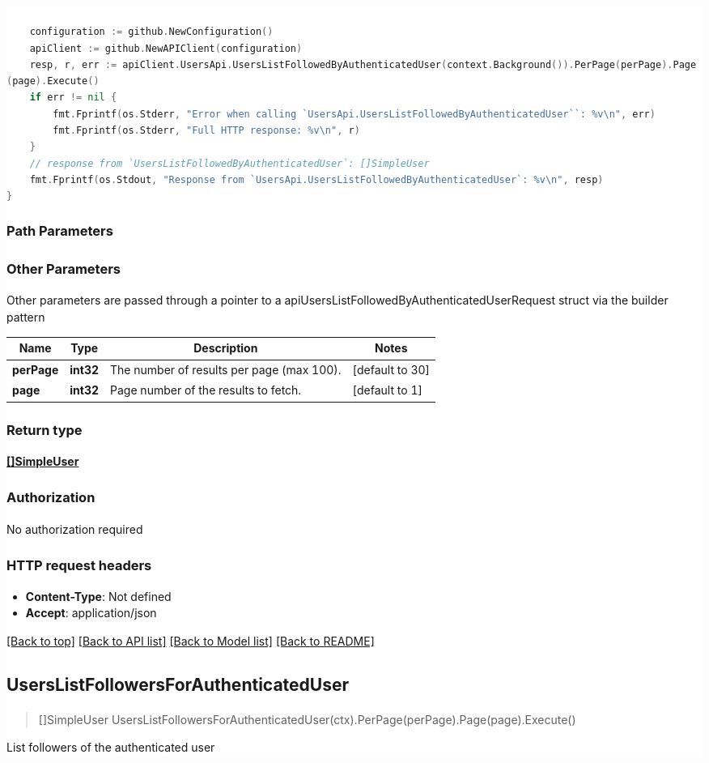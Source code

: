 ```go

    configuration := github.NewConfiguration()
    apiClient := github.NewAPIClient(configuration)
    resp, r, err := apiClient.UsersApi.UsersListFollowedByAuthenticatedUser(context.Background()).PerPage(perPage).Page(page).Execute()
    if err != nil {
        fmt.Fprintf(os.Stderr, "Error when calling `UsersApi.UsersListFollowedByAuthenticatedUser``: %v\n", err)
        fmt.Fprintf(os.Stderr, "Full HTTP response: %v\n", r)
    }
    // response from `UsersListFollowedByAuthenticatedUser`: []SimpleUser
    fmt.Fprintf(os.Stdout, "Response from `UsersApi.UsersListFollowedByAuthenticatedUser`: %v\n", resp)
}
```

### Path Parameters



### Other Parameters

Other parameters are passed through a pointer to a apiUsersListFollowedByAuthenticatedUserRequest struct via the builder pattern


Name | Type | Description  | Notes
------------- | ------------- | ------------- | -------------
 **perPage** | **int32** | The number of results per page (max 100). | [default to 30]
 **page** | **int32** | Page number of the results to fetch. | [default to 1]

### Return type

[**[]SimpleUser**](SimpleUser.md)

### Authorization

No authorization required

### HTTP request headers

- **Content-Type**: Not defined
- **Accept**: application/json

[[Back to top]](#) [[Back to API list]](../README.md#documentation-for-api-endpoints)
[[Back to Model list]](../README.md#documentation-for-models)
[[Back to README]](../README.md)


## UsersListFollowersForAuthenticatedUser

> []SimpleUser UsersListFollowersForAuthenticatedUser(ctx).PerPage(perPage).Page(page).Execute()

List followers of the authenticated user
